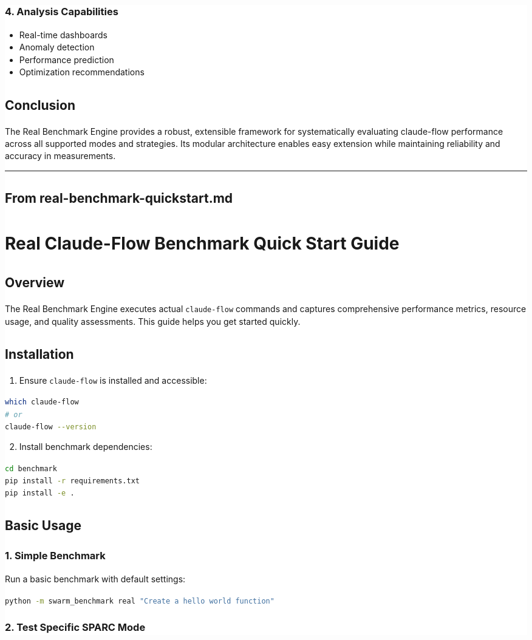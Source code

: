 ### 4. Analysis Capabilities
- Real-time dashboards
- Anomaly detection
- Performance prediction
- Optimization recommendations

## Conclusion

The Real Benchmark Engine provides a robust, extensible framework for systematically evaluating claude-flow performance across all supported modes and strategies. Its modular architecture enables easy extension while maintaining reliability and accuracy in measurements.

---

## From real-benchmark-quickstart.md

# Real Claude-Flow Benchmark Quick Start Guide

## Overview

The Real Benchmark Engine executes actual `claude-flow` commands and captures comprehensive performance metrics, resource usage, and quality assessments. This guide helps you get started quickly.

## Installation

1. Ensure `claude-flow` is installed and accessible:
```bash
which claude-flow
# or
claude-flow --version
```

2. Install benchmark dependencies:
```bash
cd benchmark
pip install -r requirements.txt
pip install -e .
```

## Basic Usage

### 1. Simple Benchmark

Run a basic benchmark with default settings:

```bash
python -m swarm_benchmark real "Create a hello world function"
```

### 2. Test Specific SPARC Mode
